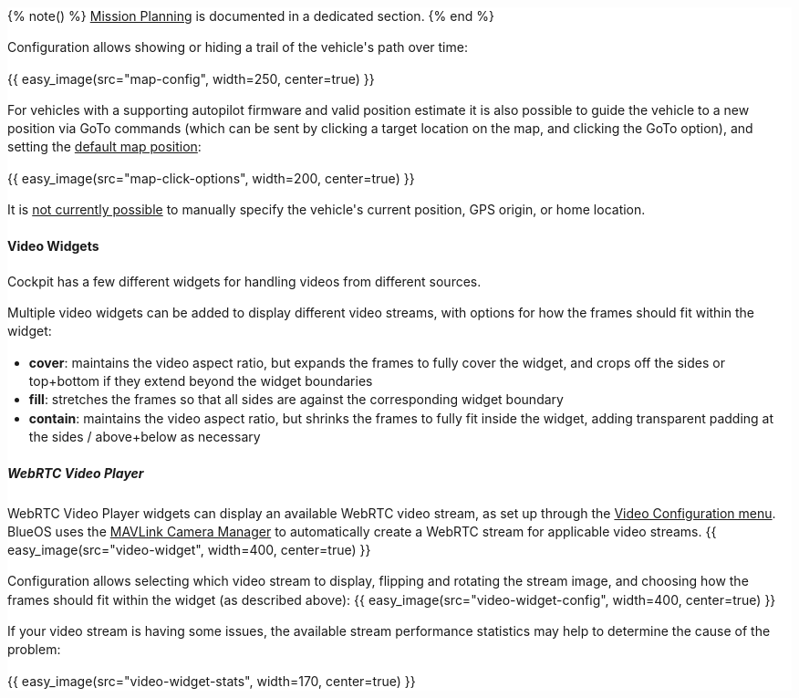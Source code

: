 {% note() %}
[Mission Planning](#mission-planning) is documented in a dedicated section.
{% end %}

Configuration allows showing or hiding a trail of the vehicle's path over time:

{{ easy_image(src="map-config", width=250, center=true) }}

For vehicles with a supporting autopilot firmware and valid position estimate it is also possible to guide
the vehicle to a new position via GoTo commands (which can be sent by clicking a target location on the map,
and clicking the GoTo option), and setting the [default map position](#default-map-position):

{{ easy_image(src="map-click-options", width=200, center=true) }}

It is [not currently possible](https://github.com/bluerobotics/cockpit/issues/1513) to manually specify the
vehicle's current position, GPS origin, or home location.

#### Video Widgets

Cockpit has a few different widgets for handling videos from different sources.

Multiple video widgets can be added to display different video streams, with options for how the frames
should fit within the widget:

- **cover**: maintains the video aspect ratio, but expands the frames to fully cover the widget, and crops
off the sides or top+bottom if they extend beyond the widget boundaries
- **fill**: stretches the frames so that all sides are against the corresponding widget boundary
- **contain**: maintains the video aspect ratio, but shrinks the frames to fully fit inside the widget,
adding transparent padding at the sides / above+below as necessary

##### WebRTC Video Player

WebRTC Video Player widgets can display an available WebRTC video stream, as set up through the [Video Configuration
menu](#video-streams-configuration). BlueOS uses the 
[MAVLink Camera Manager](https://github.com/mavlink/mavlink-camera-manager) to automatically create a WebRTC 
stream for applicable video streams.
{{ easy_image(src="video-widget", width=400, center=true) }}

Configuration allows selecting which video stream to display, flipping and rotating the stream image, and
choosing how the frames should fit within the widget (as described above):
{{ easy_image(src="video-widget-config", width=400, center=true) }}

If your video stream is having some issues, the available stream performance statistics may help to determine
the cause of the problem:

{{ easy_image(src="video-widget-stats", width=170, center=true) }}

